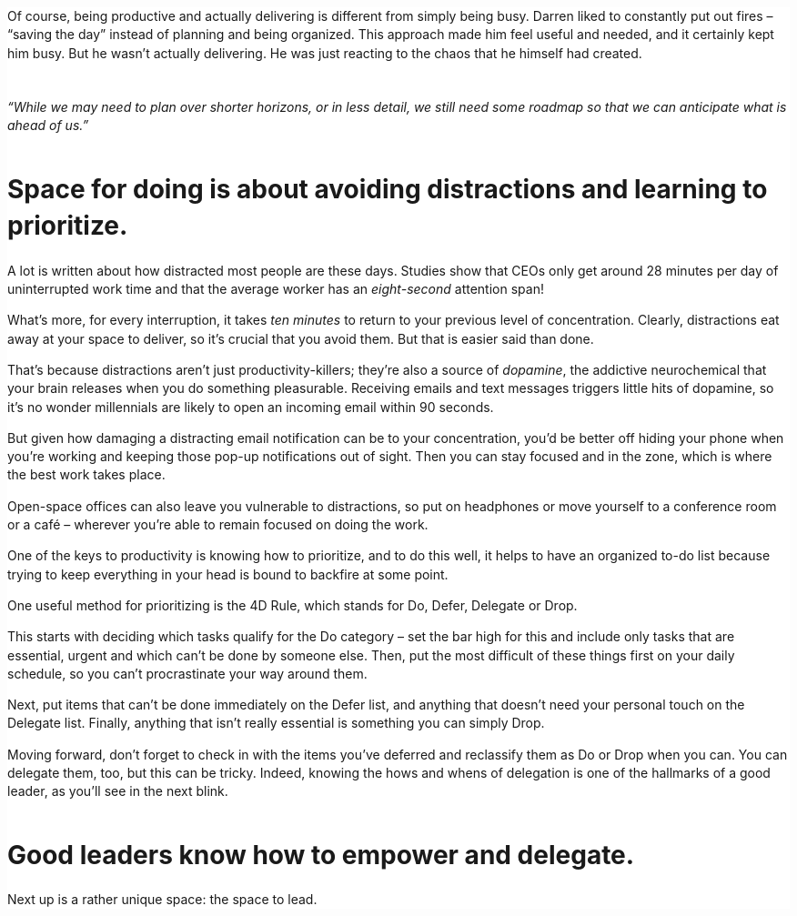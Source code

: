 Of course, being productive and actually delivering is different from simply being busy. Darren liked to constantly put out fires – “saving the day” instead of planning and being organized. This approach made him feel useful and needed, and it certainly kept him busy. But he wasn’t actually delivering. He was just reacting to the chaos that he himself had created.

# 

*“While we may need to plan over shorter horizons, or in less detail, we still need some roadmap so that we can anticipate what is ahead of us.”*

# Space for doing is about avoiding distractions and learning to prioritize.

A lot is written about how distracted most people are these days. Studies show that CEOs only get around 28 minutes per day of uninterrupted work time and that the average worker has an *eight-second* attention span!

What’s more, for every interruption, it takes *ten minutes* to return to your previous level of concentration. Clearly, distractions eat away at your space to deliver, so it’s crucial that you avoid them. But that is easier said than done.

That’s because distractions aren’t just productivity-killers; they’re also a source of *dopamine*, the addictive neurochemical that your brain releases when you do something pleasurable. Receiving emails and text messages triggers little hits of dopamine, so it’s no wonder millennials are likely to open an incoming email within 90 seconds.

But given how damaging a distracting email notification can be to your concentration, you’d be better off hiding your phone when you’re working and keeping those pop-up notifications out of sight. Then you can stay focused and in the zone, which is where the best work takes place.

Open-space offices can also leave you vulnerable to distractions, so put on headphones or move yourself to a conference room or a café – wherever you’re able to remain focused on doing the work.

One of the keys to productivity is knowing how to prioritize, and to do this well, it helps to have an organized to-do list because trying to keep everything in your head is bound to backfire at some point.

One useful method for prioritizing is the 4D Rule, which stands for Do, Defer, Delegate or Drop.

This starts with deciding which tasks qualify for the Do category – set the bar high for this and include only tasks that are essential, urgent and which can’t be done by someone else. Then, put the most difficult of these things first on your daily schedule, so you can’t procrastinate your way around them.

Next, put items that can’t be done immediately on the Defer list, and anything that doesn’t need your personal touch on the Delegate list. Finally, anything that isn’t really essential is something you can simply Drop.

Moving forward, don’t forget to check in with the items you’ve deferred and reclassify them as Do or Drop when you can. You can delegate them, too, but this can be tricky. Indeed, knowing the hows and whens of delegation is one of the hallmarks of a good leader, as you’ll see in the next blink.

# Good leaders know how to empower and delegate.

Next up is a rather unique space: the space to lead.
